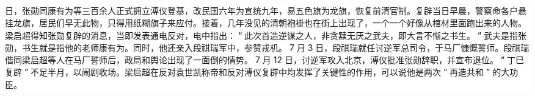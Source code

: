   <span class="s1">
   日，张勋同康有为等三百余人正式拥立溥仪登基，改民国六年为宣统九年，易五色旗为龙旗，恢复前清官制。复辟当日早晨，警察命各户悬挂龙旗，居民们早无此物，只得用纸糊旗子来应付。接着，几年没见的清朝袍褂也在街上出现了，一个一个好像从棺材里面跑出来的人物。梁启超得知张勋复辟的消息，当即发表通电反对，电中指出：
  </span>
  <span class="s2">
   “
  </span>
  <span class="s1">
   此次首造逆谋之人，非贪黩无厌之武夫，即大言不惭之书生。
  </span>
  <span class="s2">
   ”
  </span>
  <span class="s1">
   武夫是指张勋，书生就是指他的老师康有为。同时，他还亲入段祺瑞军中，参赞戎机。
  </span>
  <span class="s2">
   7
  </span>
  <span class="s1">
   月
  </span>
  <span class="s2">
   3
  </span>
  <span class="s1">
   日，段祺瑞就任讨逆军总司令，于马厂慷慨誓师。段祺瑞偕同梁启超等人在马厂誓师后，政局和舆论出现了一面倒的情势。
  </span>
  <span class="s2">
   7
  </span>
  <span class="s1">
   月
  </span>
  <span class="s2">
   12
  </span>
  <span class="s1">
   日，讨逆军攻入北京，溥仪批准张勋辞职，并宣布退位。
  </span>
  <span class="s2">
   “
  </span>
  <span class="s1">
   丁巳复辟
  </span>
  <span class="s2">
   ”
  </span>
  <span class="s1">
   不足半月，以闹剧收场。梁启超在反对袁世凯称帝和反对溥仪复辟中均发挥了关键性的作用，可以说他是两次
  </span>
  <span class="s2">
   “
  </span>
  <span class="s1">
   再造共和
  </span>
  <span class="s2">
   ”
  </span>
  <span class="s1">
   的大功臣。
  </span>
